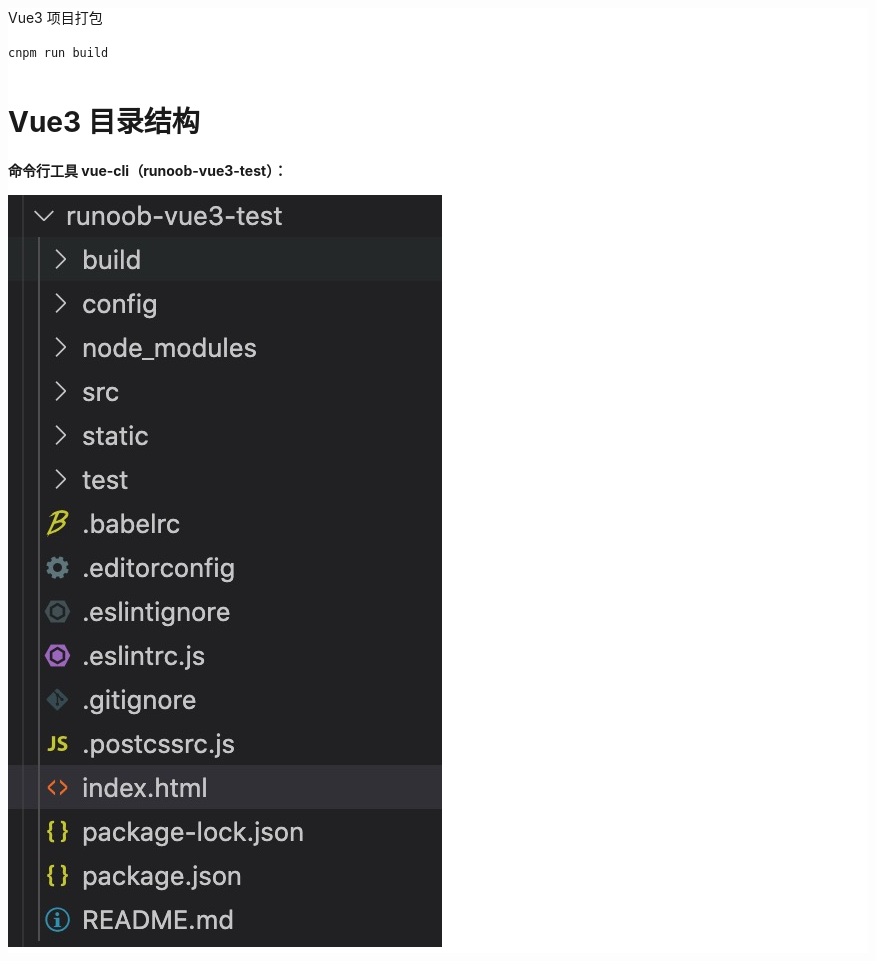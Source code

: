 

Vue3 项目打包

```
cnpm run build
```

# Vue3 目录结构





**命令行工具 vue-cli（runoob-vue3-test）：**

![img](image/7C26D06C-4B1B-4E80-BBE1-E407C3E945B3.jpg)
